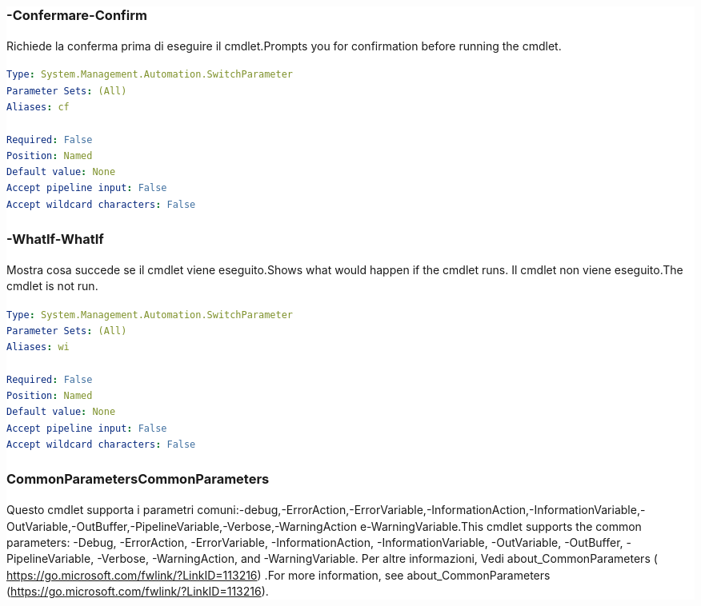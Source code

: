 ### <span data-ttu-id="fd0e1-129">-Confermare</span><span class="sxs-lookup"><span data-stu-id="fd0e1-129">-Confirm</span></span>
<span data-ttu-id="fd0e1-130">Richiede la conferma prima di eseguire il cmdlet.</span><span class="sxs-lookup"><span data-stu-id="fd0e1-130">Prompts you for confirmation before running the cmdlet.</span></span>

```yaml
Type: System.Management.Automation.SwitchParameter
Parameter Sets: (All)
Aliases: cf

Required: False
Position: Named
Default value: None
Accept pipeline input: False
Accept wildcard characters: False
```

### <span data-ttu-id="fd0e1-131">-WhatIf</span><span class="sxs-lookup"><span data-stu-id="fd0e1-131">-WhatIf</span></span>
<span data-ttu-id="fd0e1-132">Mostra cosa succede se il cmdlet viene eseguito.</span><span class="sxs-lookup"><span data-stu-id="fd0e1-132">Shows what would happen if the cmdlet runs.</span></span> <span data-ttu-id="fd0e1-133">Il cmdlet non viene eseguito.</span><span class="sxs-lookup"><span data-stu-id="fd0e1-133">The cmdlet is not run.</span></span>

```yaml
Type: System.Management.Automation.SwitchParameter
Parameter Sets: (All)
Aliases: wi

Required: False
Position: Named
Default value: None
Accept pipeline input: False
Accept wildcard characters: False
```

### <span data-ttu-id="fd0e1-134">CommonParameters</span><span class="sxs-lookup"><span data-stu-id="fd0e1-134">CommonParameters</span></span>
<span data-ttu-id="fd0e1-135">Questo cmdlet supporta i parametri comuni:-debug,-ErrorAction,-ErrorVariable,-InformationAction,-InformationVariable,-OutVariable,-OutBuffer,-PipelineVariable,-Verbose,-WarningAction e-WarningVariable.</span><span class="sxs-lookup"><span data-stu-id="fd0e1-135">This cmdlet supports the common parameters: -Debug, -ErrorAction, -ErrorVariable, -InformationAction, -InformationVariable, -OutVariable, -OutBuffer, -PipelineVariable, -Verbose, -WarningAction, and -WarningVariable.</span></span> <span data-ttu-id="fd0e1-136">Per altre informazioni, Vedi about_CommonParameters ( https://go.microsoft.com/fwlink/?LinkID=113216) .</span><span class="sxs-lookup"><span data-stu-id="fd0e1-136">For more information, see about_CommonParameters (https://go.microsoft.com/fwlink/?LinkID=113216).</span></span>
